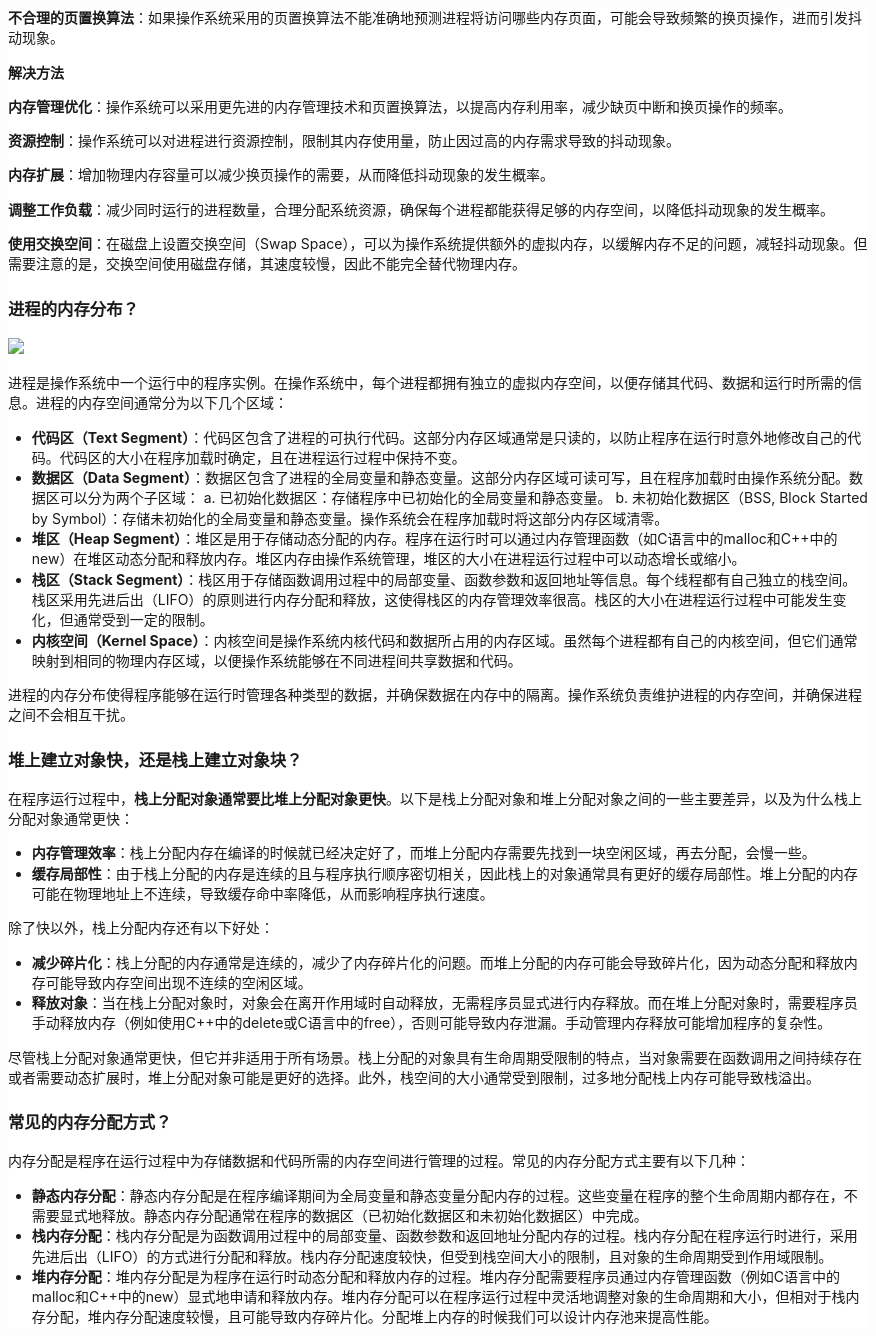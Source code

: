 **不合理的页置换算法**：如果操作系统采用的页置换算法不能准确地预测进程将访问哪些内存页面，可能会导致频繁的换页操作，进而引发抖动现象。

**解决方法**

**内存管理优化**：操作系统可以采用更先进的内存管理技术和页置换算法，以提高内存利用率，减少缺页中断和换页操作的频率。

**资源控制**：操作系统可以对进程进行资源控制，限制其内存使用量，防止因过高的内存需求导致的抖动现象。

**内存扩展**：增加物理内存容量可以减少换页操作的需要，从而降低抖动现象的发生概率。

**调整工作负载**：减少同时运行的进程数量，合理分配系统资源，确保每个进程都能获得足够的内存空间，以降低抖动现象的发生概率。

**使用交换空间**：在磁盘上设置交换空间（Swap Space），可以为操作系统提供额外的虚拟内存，以缓解内存不足的问题，减轻抖动现象。但需要注意的是，交换空间使用磁盘存储，其速度较慢，因此不能完全替代物理内存。

### 进程的内存分布？

![](https://pic.imgdb.cn/item/6433be9a0d2dde5777bdb8c0.jpg)

进程是操作系统中一个运行中的程序实例。在操作系统中，每个进程都拥有独立的虚拟内存空间，以便存储其代码、数据和运行时所需的信息。进程的内存空间通常分为以下几个区域：

- **代码区（Text Segment）**：代码区包含了进程的可执行代码。这部分内存区域通常是只读的，以防止程序在运行时意外地修改自己的代码。代码区的大小在程序加载时确定，且在进程运行过程中保持不变。
- **数据区（Data Segment）**：数据区包含了进程的全局变量和静态变量。这部分内存区域可读可写，且在程序加载时由操作系统分配。数据区可以分为两个子区域： a. 已初始化数据区：存储程序中已初始化的全局变量和静态变量。 b. 未初始化数据区（BSS, Block Started by Symbol）：存储未初始化的全局变量和静态变量。操作系统会在程序加载时将这部分内存区域清零。
- **堆区（Heap Segment）**：堆区是用于存储动态分配的内存。程序在运行时可以通过内存管理函数（如C语言中的malloc和C++中的new）在堆区动态分配和释放内存。堆区内存由操作系统管理，堆区的大小在进程运行过程中可以动态增长或缩小。
- **栈区（Stack Segment）**：栈区用于存储函数调用过程中的局部变量、函数参数和返回地址等信息。每个线程都有自己独立的栈空间。栈区采用先进后出（LIFO）的原则进行内存分配和释放，这使得栈区的内存管理效率很高。栈区的大小在进程运行过程中可能发生变化，但通常受到一定的限制。
- **内核空间（Kernel Space）**：内核空间是操作系统内核代码和数据所占用的内存区域。虽然每个进程都有自己的内核空间，但它们通常映射到相同的物理内存区域，以便操作系统能够在不同进程间共享数据和代码。

进程的内存分布使得程序能够在运行时管理各种类型的数据，并确保数据在内存中的隔离。操作系统负责维护进程的内存空间，并确保进程之间不会相互干扰。

### 堆上建立对象快，还是栈上建立对象块？

在程序运行过程中，**栈上分配对象通常要比堆上分配对象更快**。以下是栈上分配对象和堆上分配对象之间的一些主要差异，以及为什么栈上分配对象通常更快：

- **内存管理效率**：栈上分配内存在编译的时候就已经决定好了，而堆上分配内存需要先找到一块空闲区域，再去分配，会慢一些。
- **缓存局部性**：由于栈上分配的内存是连续的且与程序执行顺序密切相关，因此栈上的对象通常具有更好的缓存局部性。堆上分配的内存可能在物理地址上不连续，导致缓存命中率降低，从而影响程序执行速度。

除了快以外，栈上分配内存还有以下好处：

- **减少碎片化**：栈上分配的内存通常是连续的，减少了内存碎片化的问题。而堆上分配的内存可能会导致碎片化，因为动态分配和释放内存可能导致内存空间出现不连续的空闲区域。
- **释放对象**：当在栈上分配对象时，对象会在离开作用域时自动释放，无需程序员显式进行内存释放。而在堆上分配对象时，需要程序员手动释放内存（例如使用C++中的delete或C语言中的free），否则可能导致内存泄漏。手动管理内存释放可能增加程序的复杂性。

尽管栈上分配对象通常更快，但它并非适用于所有场景。栈上分配的对象具有生命周期受限制的特点，当对象需要在函数调用之间持续存在或者需要动态扩展时，堆上分配对象可能是更好的选择。此外，栈空间的大小通常受到限制，过多地分配栈上内存可能导致栈溢出。

### 常见的内存分配方式？

内存分配是程序在运行过程中为存储数据和代码所需的内存空间进行管理的过程。常见的内存分配方式主要有以下几种：

- **静态内存分配**：静态内存分配是在程序编译期间为全局变量和静态变量分配内存的过程。这些变量在程序的整个生命周期内都存在，不需要显式地释放。静态内存分配通常在程序的数据区（已初始化数据区和未初始化数据区）中完成。
- **栈内存分配**：栈内存分配是为函数调用过程中的局部变量、函数参数和返回地址分配内存的过程。栈内存分配在程序运行时进行，采用先进后出（LIFO）的方式进行分配和释放。栈内存分配速度较快，但受到栈空间大小的限制，且对象的生命周期受到作用域限制。
- **堆内存分配**：堆内存分配是为程序在运行时动态分配和释放内存的过程。堆内存分配需要程序员通过内存管理函数（例如C语言中的malloc和C++中的new）显式地申请和释放内存。堆内存分配可以在程序运行过程中灵活地调整对象的生命周期和大小，但相对于栈内存分配，堆内存分配速度较慢，且可能导致内存碎片化。分配堆上内存的时候我们可以设计内存池来提高性能。
